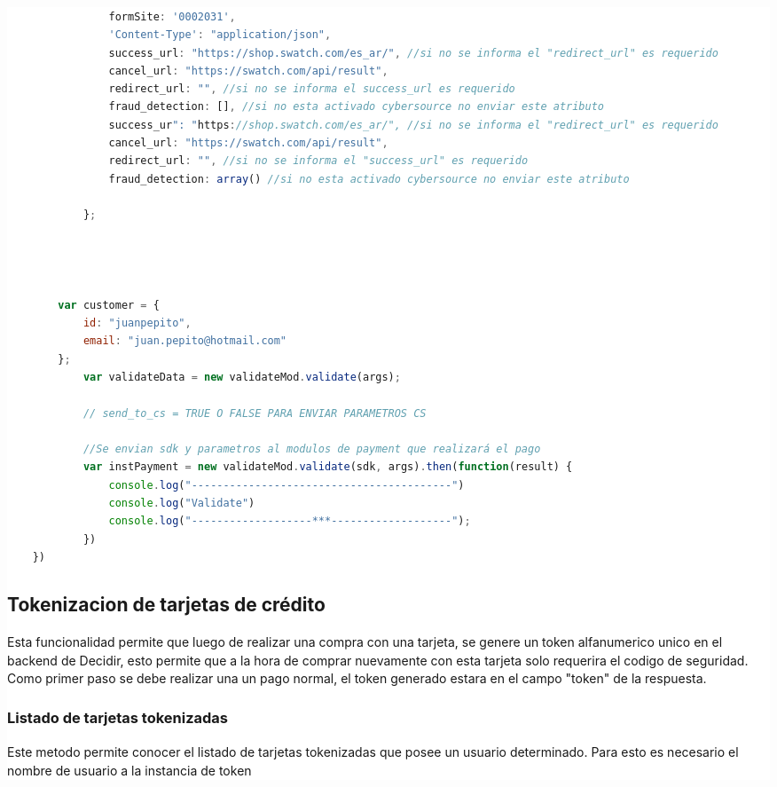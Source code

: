 ```javascript
                formSite: '0002031',
                'Content-Type': "application/json",
                success_url: "https://shop.swatch.com/es_ar/", //si no se informa el "redirect_url" es requerido
                cancel_url: "https://swatch.com/api/result",
                redirect_url: "", //si no se informa el success_url es requerido
                fraud_detection: [], //si no esta activado cybersource no enviar este atributo
                success_ur": "https://shop.swatch.com/es_ar/", //si no se informa el "redirect_url" es requerido
                cancel_url: "https://swatch.com/api/result",
                redirect_url: "", //si no se informa el "success_url" es requerido
                fraud_detection: array() //si no esta activado cybersource no enviar este atributo

            };


      

        var customer = {
            id: "juanpepito",
            email: "juan.pepito@hotmail.com"
        };
            var validateData = new validateMod.validate(args);

            // send_to_cs = TRUE O FALSE PARA ENVIAR PARAMETROS CS

            //Se envian sdk y parametros al modulos de payment que realizará el pago
            var instPayment = new validateMod.validate(sdk, args).then(function(result) {
                console.log("-----------------------------------------")
                console.log("Validate")
                console.log("-------------------***-------------------");
            })
    })

```


<a name="tokenizaciontarjeta"></a>

## Tokenizacion de tarjetas de crédito

Esta funcionalidad permite que luego de realizar una compra con una tarjeta, se genere un token alfanumerico unico en el backend de Decidir, esto permite que a la hora de comprar nuevamente con esta tarjeta solo requerira el codigo de seguridad.
Como primer paso se debe realizar una un pago normal, el token generado estara en el campo "token" de la respuesta.

<a name="listadotarjetastokenizadas"></a>

### Listado de tarjetas tokenizadas

Este metodo permite conocer el listado de tarjetas tokenizadas que posee un usuario determinado. Para esto es necesario el nombre de usuario a la instancia de token
